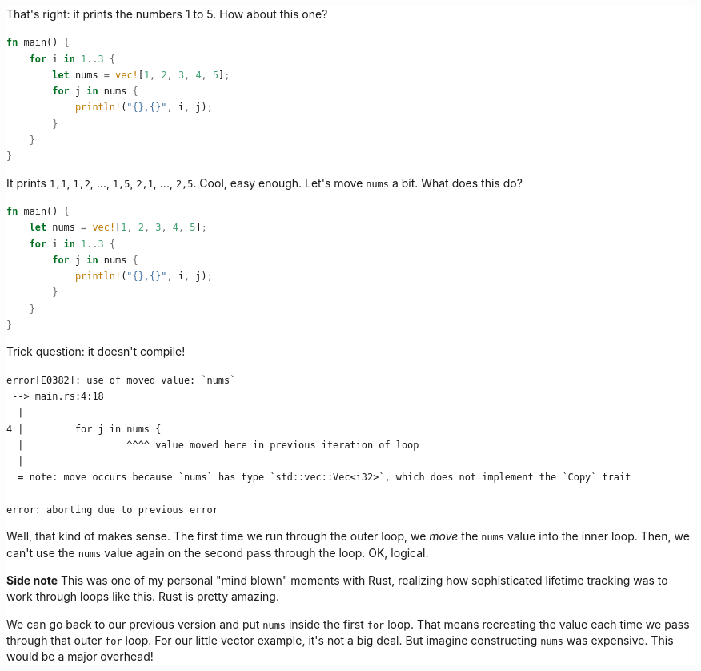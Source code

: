 That's right: it prints the numbers 1 to 5. How about this one?

```rust
fn main() {
    for i in 1..3 {
        let nums = vec![1, 2, 3, 4, 5];
        for j in nums {
            println!("{},{}", i, j);
        }
    }
}
```

It prints `1,1`, `1,2`, ..., `1,5`, `2,1`, ..., `2,5`. Cool, easy
enough. Let's move `nums` a bit. What does this do?

```rust
fn main() {
    let nums = vec![1, 2, 3, 4, 5];
    for i in 1..3 {
        for j in nums {
            println!("{},{}", i, j);
        }
    }
}
```

Trick question: it doesn't compile!

```
error[E0382]: use of moved value: `nums`
 --> main.rs:4:18
  |
4 |         for j in nums {
  |                  ^^^^ value moved here in previous iteration of loop
  |
  = note: move occurs because `nums` has type `std::vec::Vec<i32>`, which does not implement the `Copy` trait

error: aborting due to previous error
```

Well, that kind of makes sense. The first time we run through the
outer loop, we _move_ the `nums` value into the inner loop. Then, we
can't use the `nums` value again on the second pass through the
loop. OK, logical.

__Side note__ This was one of my personal "mind blown" moments with
Rust, realizing how sophisticated lifetime tracking was to work
through loops like this. Rust is pretty amazing.

We can go back to our previous version and put `nums` inside the first
`for` loop. That means recreating the value each time we pass through
that outer `for` loop. For our little vector example, it's not a big
deal. But imagine constructing `nums` was expensive. This would be a
major overhead!
